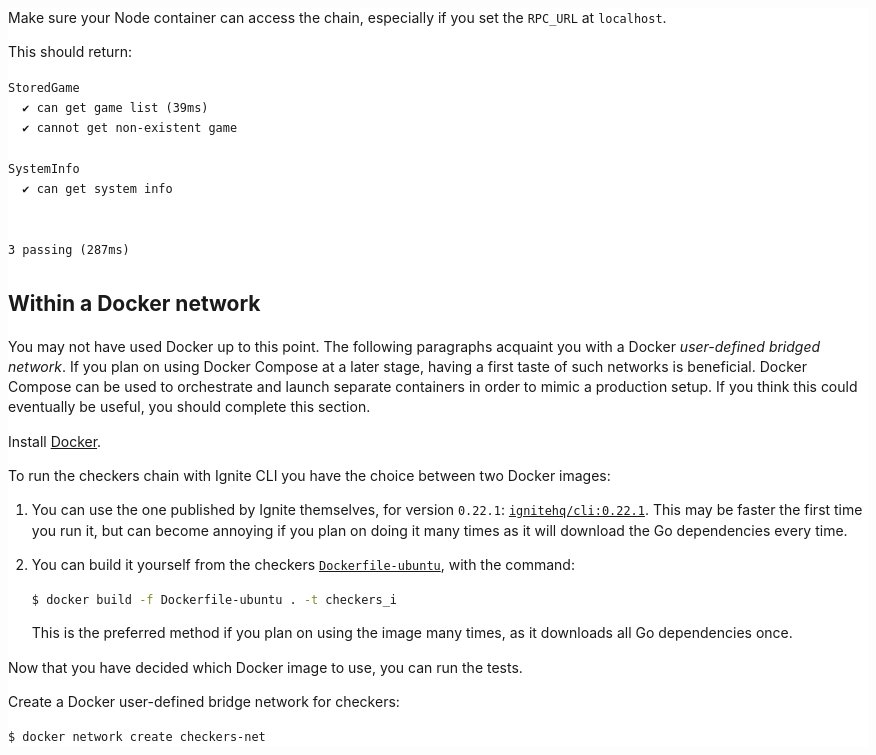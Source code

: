 Make sure your Node container can access the chain, especially if you set the `RPC_URL` at `localhost`.

</CodeGroupItem>

</CodeGroup>

This should return:

```txt
StoredGame
  ✔ can get game list (39ms)
  ✔ cannot get non-existent game

SystemInfo
  ✔ can get system info


3 passing (287ms)
```

## Within a Docker network

You may not have used Docker up to this point. The following paragraphs acquaint you with a Docker _user-defined bridged network_. If you plan on using Docker Compose at a later stage, having a first taste of such networks is beneficial. Docker Compose can be used to orchestrate and launch separate containers in order to mimic a production setup. If you think this could eventually be useful, you should complete this section.

Install [Docker](https://docs.docker.com/get-docker/).

To run the checkers chain with Ignite CLI you have the choice between two Docker images:

1. You can use the one published by Ignite themselves, for version `0.22.1`: [`ignitehq/cli:0.22.1`](https://hub.docker.com/layers/ignitehq/cli/0.22.1/images/sha256-8e2f353f943227488f966dd02558b718766a17dd8b611bccd2789facdceef0cf). This may be faster the first time you run it, but can become annoying if you plan on doing it many times as it will download the Go dependencies every time.
2. You can build it yourself from the checkers [`Dockerfile-ubuntu`](https://github.com/cosmos/b9-checkers-academy-draft/blob/main/Dockerfile-ubuntu), with the command:

    ```sh
    $ docker build -f Dockerfile-ubuntu . -t checkers_i
    ```

    <HighlightBox type="best-practice">

    This is the preferred method if you plan on using the image many times, as it downloads all Go dependencies once.

    </HighlightBox>

Now that you have decided which Docker image to use, you can run the tests.

Create a Docker user-defined bridge network for checkers:

```sh
$ docker network create checkers-net
```

